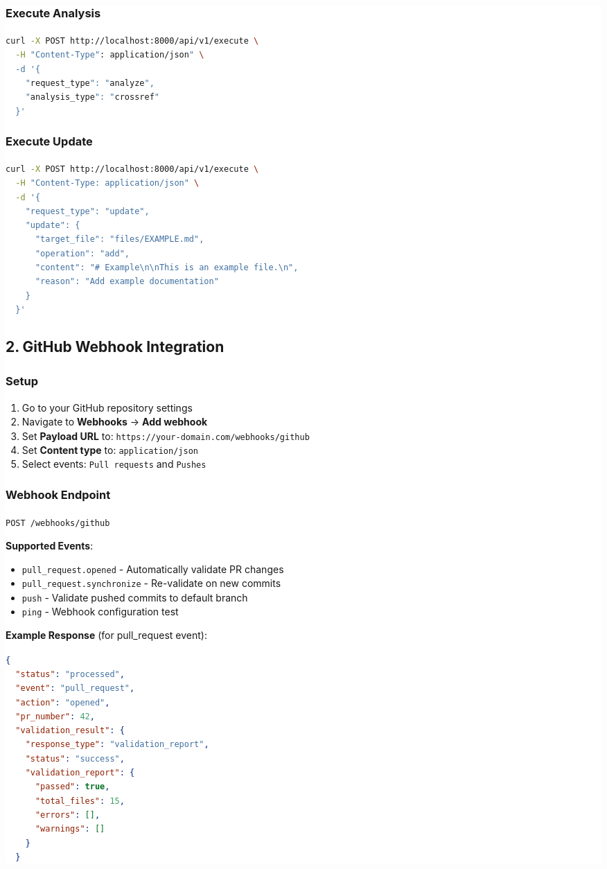 ### Execute Analysis

```bash
curl -X POST http://localhost:8000/api/v1/execute \
  -H "Content-Type": application/json" \
  -d '{
    "request_type": "analyze",
    "analysis_type": "crossref"
  }'
```

### Execute Update

```bash
curl -X POST http://localhost:8000/api/v1/execute \
  -H "Content-Type: application/json" \
  -d '{
    "request_type": "update",
    "update": {
      "target_file": "files/EXAMPLE.md",
      "operation": "add",
      "content": "# Example\n\nThis is an example file.\n",
      "reason": "Add example documentation"
    }
  }'
```

## 2. GitHub Webhook Integration

### Setup

1. Go to your GitHub repository settings
2. Navigate to **Webhooks** → **Add webhook**
3. Set **Payload URL** to: `https://your-domain.com/webhooks/github`
4. Set **Content type** to: `application/json`
5. Select events: `Pull requests` and `Pushes`

### Webhook Endpoint

```
POST /webhooks/github
```

**Supported Events**:
- `pull_request.opened` - Automatically validate PR changes
- `pull_request.synchronize` - Re-validate on new commits
- `push` - Validate pushed commits to default branch
- `ping` - Webhook configuration test

**Example Response** (for pull_request event):
```json
{
  "status": "processed",
  "event": "pull_request",
  "action": "opened",
  "pr_number": 42,
  "validation_result": {
    "response_type": "validation_report",
    "status": "success",
    "validation_report": {
      "passed": true,
      "total_files": 15,
      "errors": [],
      "warnings": []
    }
  }
```